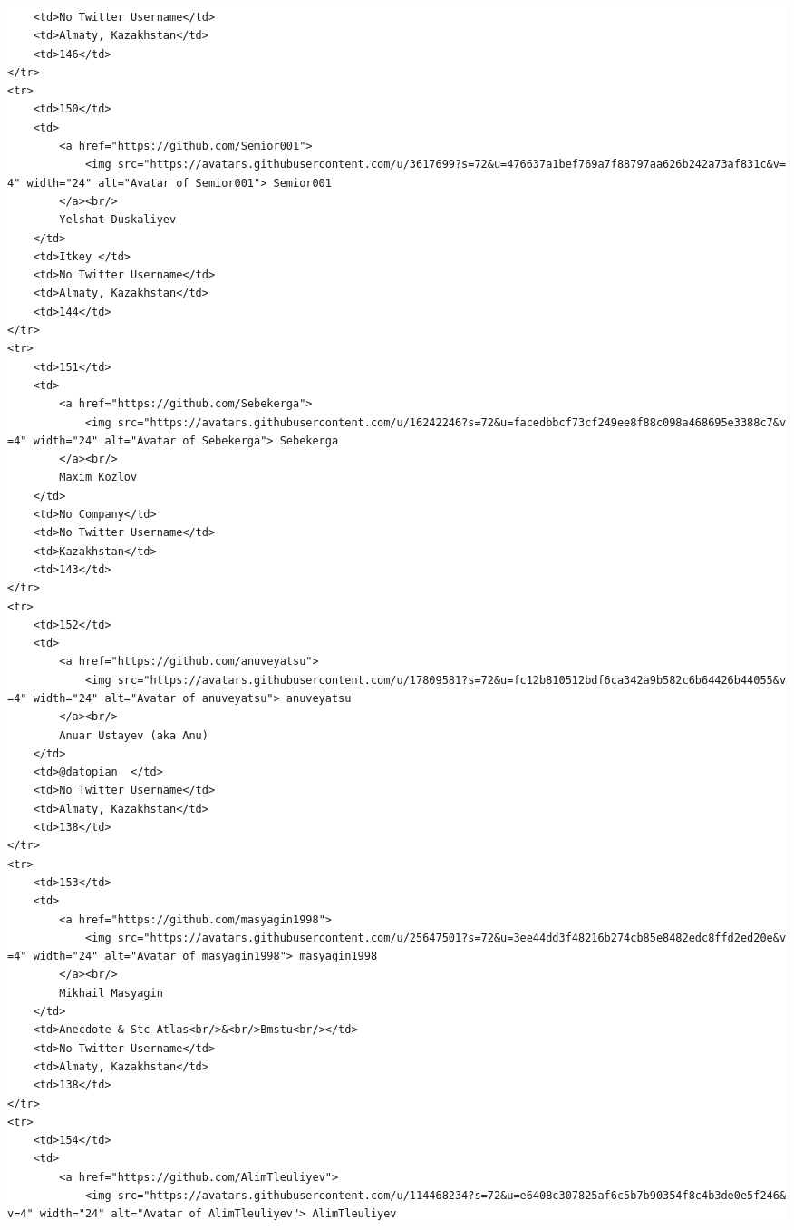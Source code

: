 		<td>No Twitter Username</td>
		<td>Almaty, Kazakhstan</td>
		<td>146</td>
	</tr>
	<tr>
		<td>150</td>
		<td>
			<a href="https://github.com/Semior001">
				<img src="https://avatars.githubusercontent.com/u/3617699?s=72&u=476637a1bef769a7f88797aa626b242a73af831c&v=4" width="24" alt="Avatar of Semior001"> Semior001
			</a><br/>
			Yelshat Duskaliyev
		</td>
		<td>Itkey </td>
		<td>No Twitter Username</td>
		<td>Almaty, Kazakhstan</td>
		<td>144</td>
	</tr>
	<tr>
		<td>151</td>
		<td>
			<a href="https://github.com/Sebekerga">
				<img src="https://avatars.githubusercontent.com/u/16242246?s=72&u=facedbbcf73cf249ee8f88c098a468695e3388c7&v=4" width="24" alt="Avatar of Sebekerga"> Sebekerga
			</a><br/>
			Maxim Kozlov
		</td>
		<td>No Company</td>
		<td>No Twitter Username</td>
		<td>Kazakhstan</td>
		<td>143</td>
	</tr>
	<tr>
		<td>152</td>
		<td>
			<a href="https://github.com/anuveyatsu">
				<img src="https://avatars.githubusercontent.com/u/17809581?s=72&u=fc12b810512bdf6ca342a9b582c6b64426b44055&v=4" width="24" alt="Avatar of anuveyatsu"> anuveyatsu
			</a><br/>
			Anuar Ustayev (aka Anu)
		</td>
		<td>@datopian  </td>
		<td>No Twitter Username</td>
		<td>Almaty, Kazakhstan</td>
		<td>138</td>
	</tr>
	<tr>
		<td>153</td>
		<td>
			<a href="https://github.com/masyagin1998">
				<img src="https://avatars.githubusercontent.com/u/25647501?s=72&u=3ee44dd3f48216b274cb85e8482edc8ffd2ed20e&v=4" width="24" alt="Avatar of masyagin1998"> masyagin1998
			</a><br/>
			Mikhail Masyagin
		</td>
		<td>Anecdote & Stc Atlas<br/>&<br/>Bmstu<br/></td>
		<td>No Twitter Username</td>
		<td>Almaty, Kazakhstan</td>
		<td>138</td>
	</tr>
	<tr>
		<td>154</td>
		<td>
			<a href="https://github.com/AlimTleuliyev">
				<img src="https://avatars.githubusercontent.com/u/114468234?s=72&u=e6408c307825af6c5b7b90354f8c4b3de0e5f246&v=4" width="24" alt="Avatar of AlimTleuliyev"> AlimTleuliyev